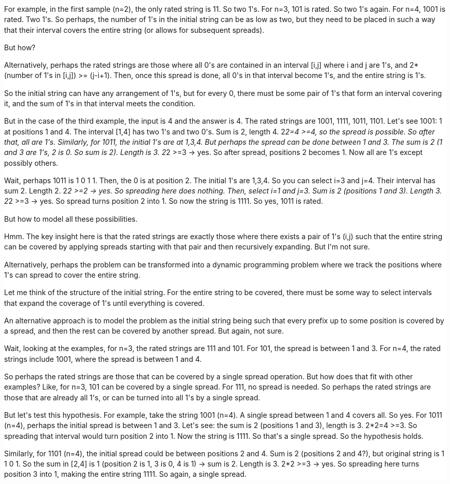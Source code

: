 For example, in the first sample (n=2), the only rated string is 11. So two 1's. For n=3, 101 is rated. So two 1's again. For n=4, 1001 is rated. Two 1's. So perhaps, the number of 1's in the initial string can be as low as two, but they need to be placed in such a way that their interval covers the entire string (or allows for subsequent spreads).

But how?

Alternatively, perhaps the rated strings are those where all 0's are contained in an interval [i,j] where i and j are 1's, and 2*(number of 1's in [i,j]) >= (j-i+1). Then, once this spread is done, all 0's in that interval become 1's, and the entire string is 1's.

So the initial string can have any arrangement of 1's, but for every 0, there must be some pair of 1's that form an interval covering it, and the sum of 1's in that interval meets the condition.

But in the case of the third example, the input is 4 and the answer is 4. The rated strings are 1001, 1111, 1011, 1101. Let's see 1001: 1 at positions 1 and 4. The interval [1,4] has two 1's and two 0's. Sum is 2, length 4. 2*2=4 >=4, so the spread is possible. So after that, all are 1's. Similarly, for 1011, the initial 1's are at 1,3,4. But perhaps the spread can be done between 1 and 3. The sum is 2 (1 and 3 are 1's, 2 is 0. So sum is 2). Length is 3. 2*2 >=3 → yes. So after spread, positions 2 becomes 1. Now all are 1's except possibly others.

Wait, perhaps 1011 is 1 0 1 1. Then, the 0 is at position 2. The initial 1's are 1,3,4. So you can select i=3 and j=4. Their interval has sum 2. Length 2. 2*2 >=2 → yes. So spreading here does nothing. Then, select i=1 and j=3. Sum is 2 (positions 1 and 3). Length 3. 2*2 >=3 → yes. So spread turns position 2 into 1. So now the string is 1111. So yes, 1011 is rated.

But how to model all these possibilities.

Hmm. The key insight here is that the rated strings are exactly those where there exists a pair of 1's (i,j) such that the entire string can be covered by applying spreads starting with that pair and then recursively expanding. But I'm not sure.

Alternatively, perhaps the problem can be transformed into a dynamic programming problem where we track the positions where 1's can spread to cover the entire string.

Let me think of the structure of the initial string. For the entire string to be covered, there must be some way to select intervals that expand the coverage of 1's until everything is covered.

An alternative approach is to model the problem as the initial string being such that every prefix up to some position is covered by a spread, and then the rest can be covered by another spread. But again, not sure.

Wait, looking at the examples, for n=3, the rated strings are 111 and 101. For 101, the spread is between 1 and 3. For n=4, the rated strings include 1001, where the spread is between 1 and 4.

So perhaps the rated strings are those that can be covered by a single spread operation. But how does that fit with other examples? Like, for n=3, 101 can be covered by a single spread. For 111, no spread is needed. So perhaps the rated strings are those that are already all 1's, or can be turned into all 1's by a single spread.

But let's test this hypothesis. For example, take the string 1001 (n=4). A single spread between 1 and 4 covers all. So yes. For 1011 (n=4), perhaps the initial spread is between 1 and 3. Let's see: the sum is 2 (positions 1 and 3), length is 3. 2*2=4 >=3. So spreading that interval would turn position 2 into 1. Now the string is 1111. So that's a single spread. So the hypothesis holds.

Similarly, for 1101 (n=4), the initial spread could be between positions 2 and 4. Sum is 2 (positions 2 and 4?), but original string is 1 1 0 1. So the sum in [2,4] is 1 (position 2 is 1, 3 is 0, 4 is 1) → sum is 2. Length is 3. 2*2 >=3 → yes. So spreading here turns position 3 into 1, making the entire string 1111. So again, a single spread.
